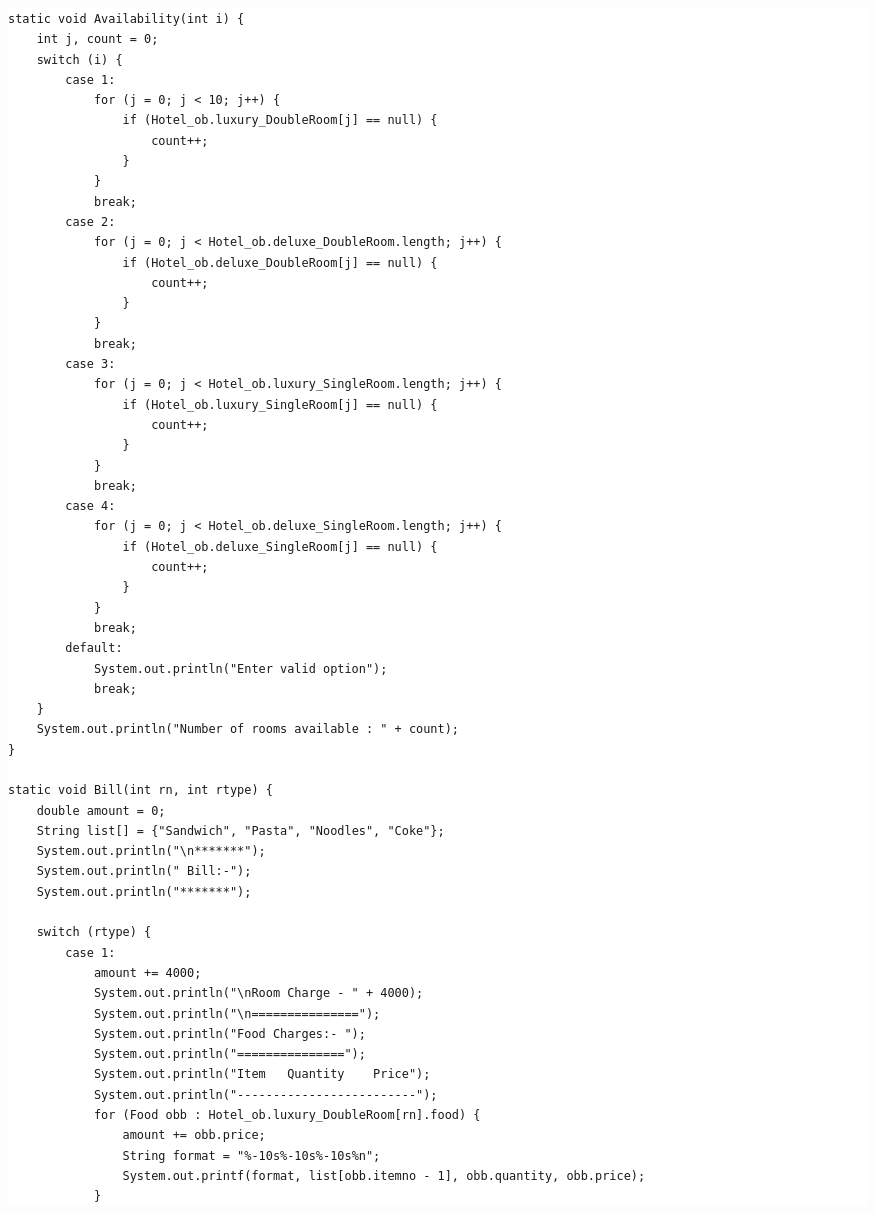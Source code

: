     static void Availability(int i) {
        int j, count = 0;
        switch (i) {
            case 1:
                for (j = 0; j < 10; j++) {
                    if (Hotel_ob.luxury_DoubleRoom[j] == null) {
                        count++;
                    }
                }
                break;
            case 2:
                for (j = 0; j < Hotel_ob.deluxe_DoubleRoom.length; j++) {
                    if (Hotel_ob.deluxe_DoubleRoom[j] == null) {
                        count++;
                    }
                }
                break;
            case 3:
                for (j = 0; j < Hotel_ob.luxury_SingleRoom.length; j++) {
                    if (Hotel_ob.luxury_SingleRoom[j] == null) {
                        count++;
                    }
                }
                break;
            case 4:
                for (j = 0; j < Hotel_ob.deluxe_SingleRoom.length; j++) {
                    if (Hotel_ob.deluxe_SingleRoom[j] == null) {
                        count++;
                    }
                }
                break;
            default:
                System.out.println("Enter valid option");
                break;
        }
        System.out.println("Number of rooms available : " + count);
    }

    static void Bill(int rn, int rtype) {
        double amount = 0;
        String list[] = {"Sandwich", "Pasta", "Noodles", "Coke"};
        System.out.println("\n*******");
        System.out.println(" Bill:-");
        System.out.println("*******");

        switch (rtype) {
            case 1:
                amount += 4000;
                System.out.println("\nRoom Charge - " + 4000);
                System.out.println("\n===============");
                System.out.println("Food Charges:- ");
                System.out.println("===============");
                System.out.println("Item   Quantity    Price");
                System.out.println("-------------------------");
                for (Food obb : Hotel_ob.luxury_DoubleRoom[rn].food) {
                    amount += obb.price;
                    String format = "%-10s%-10s%-10s%n";
                    System.out.printf(format, list[obb.itemno - 1], obb.quantity, obb.price);
                }
